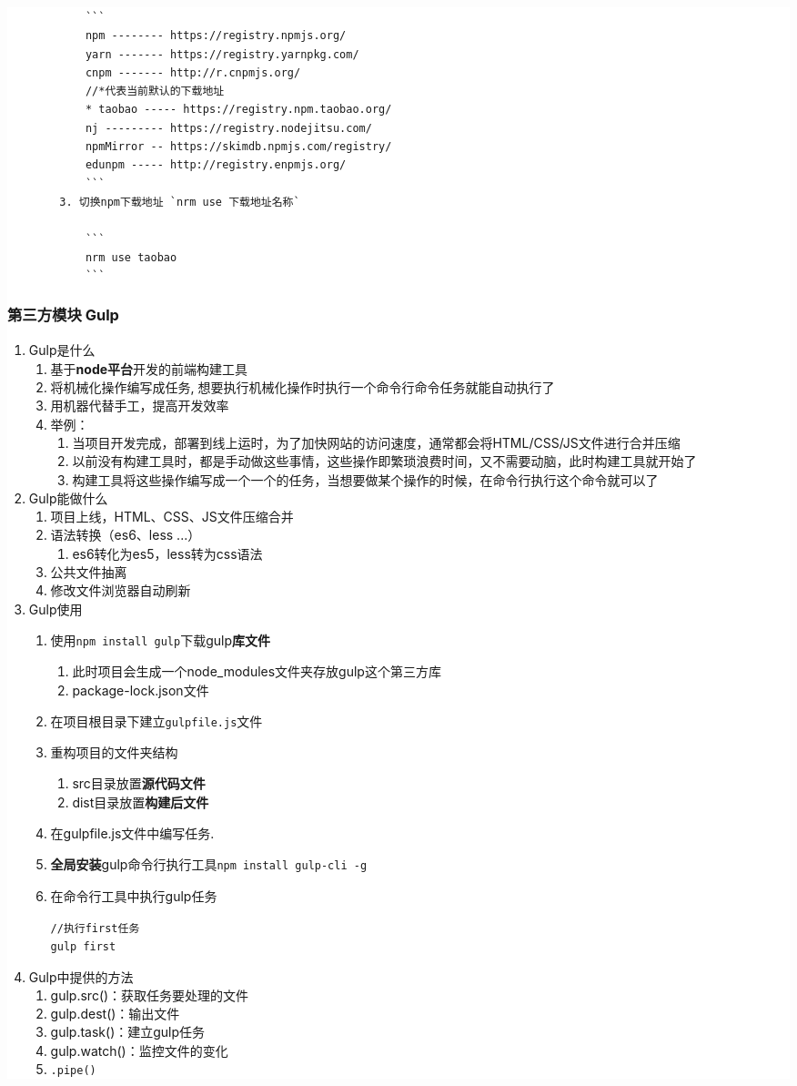                 ```
                npm -------- https://registry.npmjs.org/
                yarn ------- https://registry.yarnpkg.com/
                cnpm ------- http://r.cnpmjs.org/
                //*代表当前默认的下载地址
                * taobao ----- https://registry.npm.taobao.org/
                nj --------- https://registry.nodejitsu.com/
                npmMirror -- https://skimdb.npmjs.com/registry/
                edunpm ----- http://registry.enpmjs.org/
                ```
            3. 切换npm下载地址 `nrm use 下载地址名称`
                
                ```
                nrm use taobao
                ```
                 
### 第三方模块 Gulp
1. Gulp是什么
    1. 基于**node平台**开发的前端构建工具
    2. 将机械化操作编写成任务, 想要执行机械化操作时执行一个命令行命令任务就能自动执行了
    3. 用机器代替手工，提高开发效率
    4. 举例：
        1. 当项目开发完成，部署到线上运时，为了加快网站的访问速度，通常都会将HTML/CSS/JS文件进行合并压缩
        2. 以前没有构建工具时，都是手动做这些事情，这些操作即繁琐浪费时间，又不需要动脑，此时构建工具就开始了
        3. 构建工具将这些操作编写成一个一个的任务，当想要做某个操作的时候，在命令行执行这个命令就可以了
2. Gulp能做什么
    1. 项目上线，HTML、CSS、JS文件压缩合并
    2. 语法转换（es6、less ...）
        1. es6转化为es5，less转为css语法
    3. 公共文件抽离
    4. 修改文件浏览器自动刷新
3. Gulp使用
    1. 使用`npm install gulp`下载gulp**库文件**
        1. 此时项目会生成一个node_modules文件夹存放gulp这个第三方库
        2. package-lock.json文件
    2. 在项目根目录下建立`gulpfile.js`文件
    3. 重构项目的文件夹结构
        1. src目录放置**源代码文件** 
        2. dist目录放置**构建后文件**
    4. 在gulpfile.js文件中编写任务.
    5. **全局安装**gulp命令行执行工具`npm install gulp-cli -g`
    6. 在命令行工具中执行gulp任务
        
        ```
        //执行first任务
        gulp first
        ```
4. Gulp中提供的方法
    1. gulp.src()：获取任务要处理的文件
    2. gulp.dest()：输出文件
    3. gulp.task()：建立gulp任务
    4. gulp.watch()：监控文件的变化
    5. `.pipe()`
    